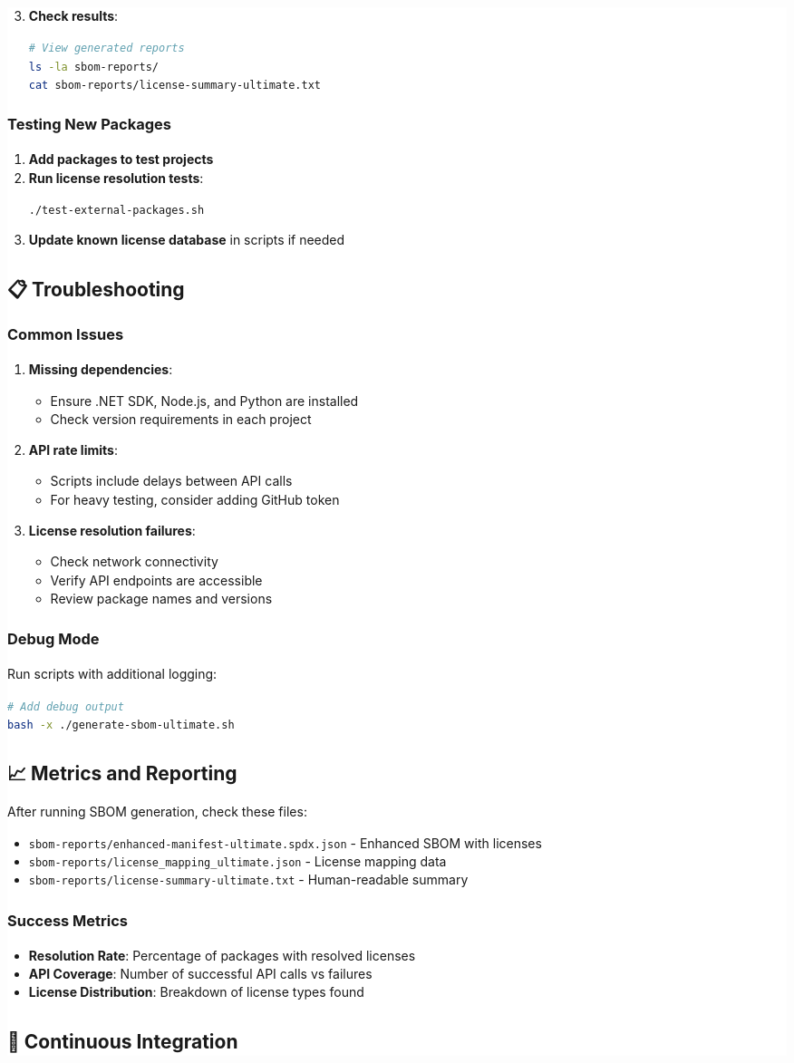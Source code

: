 3. **Check results**:
   ```bash
   # View generated reports
   ls -la sbom-reports/
   cat sbom-reports/license-summary-ultimate.txt
   ```

### Testing New Packages

1. **Add packages to test projects**
2. **Run license resolution tests**:
   ```bash
   ./test-external-packages.sh
   ```
3. **Update known license database** in scripts if needed

## 📋 Troubleshooting

### Common Issues

1. **Missing dependencies**:
   - Ensure .NET SDK, Node.js, and Python are installed
   - Check version requirements in each project

2. **API rate limits**:
   - Scripts include delays between API calls
   - For heavy testing, consider adding GitHub token

3. **License resolution failures**:
   - Check network connectivity
   - Verify API endpoints are accessible
   - Review package names and versions

### Debug Mode
Run scripts with additional logging:
```bash
# Add debug output
bash -x ./generate-sbom-ultimate.sh
```

## 📈 Metrics and Reporting

After running SBOM generation, check these files:
- `sbom-reports/enhanced-manifest-ultimate.spdx.json` - Enhanced SBOM with licenses
- `sbom-reports/license_mapping_ultimate.json` - License mapping data
- `sbom-reports/license-summary-ultimate.txt` - Human-readable summary

### Success Metrics
- **Resolution Rate**: Percentage of packages with resolved licenses
- **API Coverage**: Number of successful API calls vs failures
- **License Distribution**: Breakdown of license types found

## 🔄 Continuous Integration
